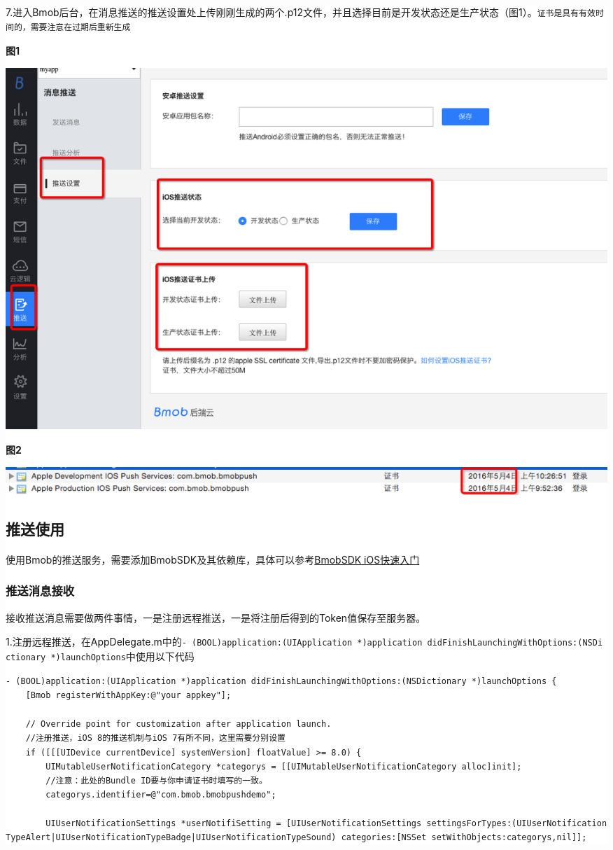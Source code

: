 7.进入Bmob后台，在消息推送的推送设置处上传刚刚生成的两个.p12文件，并且选择目前是开发状态还是生产状态（图1）。`证书是具有有效时间的，需要注意在过期后重新生成`

**图1**

![](image/tuisong_17.png)

**图2**

![](image/tuisong_18.jpg)

## 推送使用
使用Bmob的推送服务，需要添加BmobSDK及其依赖库，具体可以参考[BmobSDK iOS快速入门](http://docs.bmob.cn/ios/faststart/index.html?menukey=fast_start&key=start_ios)

### 推送消息接收
接收推送消息需要做两件事情，一是注册远程推送，一是将注册后得到的Token值保存至服务器。

1.注册远程推送，在AppDelegate.m中的`- (BOOL)application:(UIApplication *)application didFinishLaunchingWithOptions:(NSDictionary *)launchOptions`中使用以下代码

```
- (BOOL)application:(UIApplication *)application didFinishLaunchingWithOptions:(NSDictionary *)launchOptions {
    [Bmob registerWithAppKey:@"your appkey"];
    
    // Override point for customization after application launch.
    //注册推送，iOS 8的推送机制与iOS 7有所不同，这里需要分别设置
    if ([[[UIDevice currentDevice] systemVersion] floatValue] >= 8.0) {
        UIMutableUserNotificationCategory *categorys = [[UIMutableUserNotificationCategory alloc]init];
        //注意：此处的Bundle ID要与你申请证书时填写的一致。
        categorys.identifier=@"com.bmob.bmobpushdemo";
        
        UIUserNotificationSettings *userNotifiSetting = [UIUserNotificationSettings settingsForTypes:(UIUserNotificationTypeAlert|UIUserNotificationTypeBadge|UIUserNotificationTypeSound) categories:[NSSet setWithObjects:categorys,nil]];
```